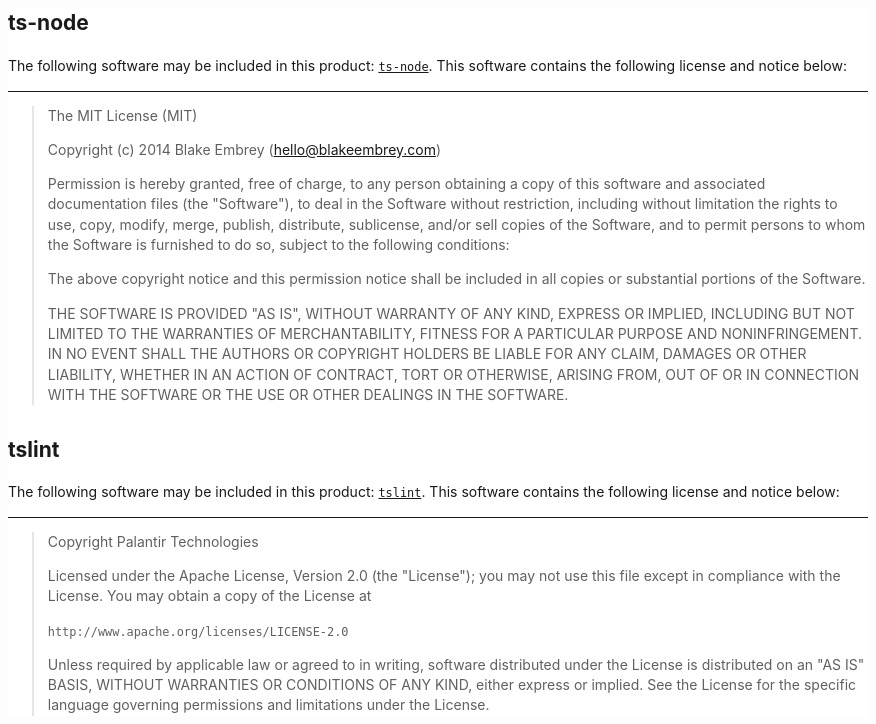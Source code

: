 ## ts-node

The following software may be included in this product: [`ts-node`](https://github.com/TypeStrong/ts-node).
This software contains the following license and notice below:

---

> The MIT License (MIT)
>
> Copyright (c) 2014 Blake Embrey (hello@blakeembrey.com)
>
> Permission is hereby granted, free of charge, to any person obtaining a copy
> of this software and associated documentation files (the "Software"), to deal
> in the Software without restriction, including without limitation the rights
> to use, copy, modify, merge, publish, distribute, sublicense, and/or sell
> copies of the Software, and to permit persons to whom the Software is
> furnished to do so, subject to the following conditions:
>
> The above copyright notice and this permission notice shall be included in
> all copies or substantial portions of the Software.
>
> THE SOFTWARE IS PROVIDED "AS IS", WITHOUT WARRANTY OF ANY KIND, EXPRESS OR
> IMPLIED, INCLUDING BUT NOT LIMITED TO THE WARRANTIES OF MERCHANTABILITY,
> FITNESS FOR A PARTICULAR PURPOSE AND NONINFRINGEMENT. IN NO EVENT SHALL THE
> AUTHORS OR COPYRIGHT HOLDERS BE LIABLE FOR ANY CLAIM, DAMAGES OR OTHER
> LIABILITY, WHETHER IN AN ACTION OF CONTRACT, TORT OR OTHERWISE, ARISING FROM,
> OUT OF OR IN CONNECTION WITH THE SOFTWARE OR THE USE OR OTHER DEALINGS IN
> THE SOFTWARE.

## tslint

The following software may be included in this product: [`tslint`](https://github.com/palantir/tslint).
This software contains the following license and notice below:

---

> Copyright Palantir Technologies
>
> Licensed under the Apache License, Version 2.0 (the "License");
> you may not use this file except in compliance with the License.
> You may obtain a copy of the License at
>
>     http://www.apache.org/licenses/LICENSE-2.0
>
> Unless required by applicable law or agreed to in writing, software
> distributed under the License is distributed on an "AS IS" BASIS,
> WITHOUT WARRANTIES OR CONDITIONS OF ANY KIND, either express or implied.
> See the License for the specific language governing permissions and
> limitations under the License.
